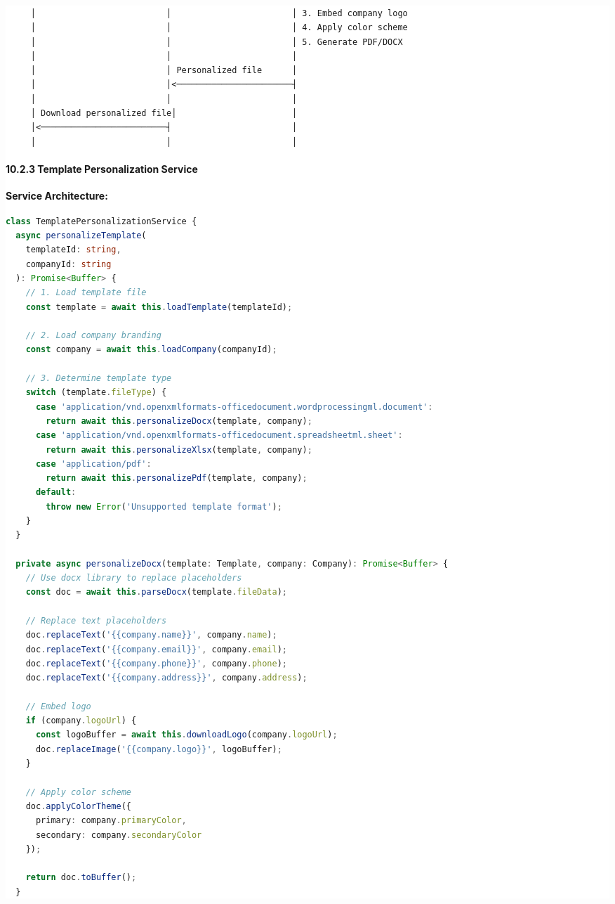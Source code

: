 ```
     │                          │                        │ 3. Embed company logo
     │                          │                        │ 4. Apply color scheme
     │                          │                        │ 5. Generate PDF/DOCX
     │                          │                        │
     │                          │ Personalized file      │
     │                          │<───────────────────────┤
     │                          │                        │
     │ Download personalized file│                       │
     │<─────────────────────────┤                        │
     │                          │                        │
```

#### 10.2.3 Template Personalization Service

**Service Architecture:**
```typescript
class TemplatePersonalizationService {
  async personalizeTemplate(
    templateId: string,
    companyId: string
  ): Promise<Buffer> {
    // 1. Load template file
    const template = await this.loadTemplate(templateId);

    // 2. Load company branding
    const company = await this.loadCompany(companyId);

    // 3. Determine template type
    switch (template.fileType) {
      case 'application/vnd.openxmlformats-officedocument.wordprocessingml.document':
        return await this.personalizeDocx(template, company);
      case 'application/vnd.openxmlformats-officedocument.spreadsheetml.sheet':
        return await this.personalizeXlsx(template, company);
      case 'application/pdf':
        return await this.personalizePdf(template, company);
      default:
        throw new Error('Unsupported template format');
    }
  }

  private async personalizeDocx(template: Template, company: Company): Promise<Buffer> {
    // Use docx library to replace placeholders
    const doc = await this.parseDocx(template.fileData);

    // Replace text placeholders
    doc.replaceText('{{company.name}}', company.name);
    doc.replaceText('{{company.email}}', company.email);
    doc.replaceText('{{company.phone}}', company.phone);
    doc.replaceText('{{company.address}}', company.address);

    // Embed logo
    if (company.logoUrl) {
      const logoBuffer = await this.downloadLogo(company.logoUrl);
      doc.replaceImage('{{company.logo}}', logoBuffer);
    }

    // Apply color scheme
    doc.applyColorTheme({
      primary: company.primaryColor,
      secondary: company.secondaryColor
    });

    return doc.toBuffer();
  }
```